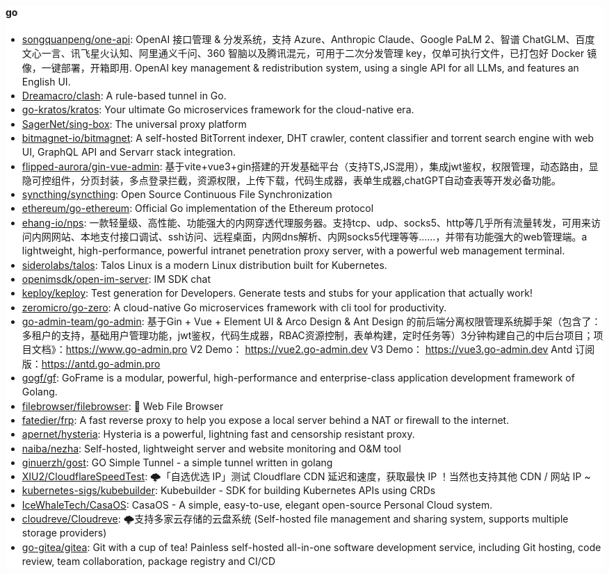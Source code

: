 #### go
* [songquanpeng/one-api](https://github.com/songquanpeng/one-api): OpenAI 接口管理 & 分发系统，支持 Azure、Anthropic Claude、Google PaLM 2、智谱 ChatGLM、百度文心一言、讯飞星火认知、阿里通义千问、360 智脑以及腾讯混元，可用于二次分发管理 key，仅单可执行文件，已打包好 Docker 镜像，一键部署，开箱即用. OpenAI key management & redistribution system, using a single API for all LLMs, and features an English UI.
* [Dreamacro/clash](https://github.com/Dreamacro/clash): A rule-based tunnel in Go.
* [go-kratos/kratos](https://github.com/go-kratos/kratos): Your ultimate Go microservices framework for the cloud-native era.
* [SagerNet/sing-box](https://github.com/SagerNet/sing-box): The universal proxy platform
* [bitmagnet-io/bitmagnet](https://github.com/bitmagnet-io/bitmagnet): A self-hosted BitTorrent indexer, DHT crawler, content classifier and torrent search engine with web UI, GraphQL API and Servarr stack integration.
* [flipped-aurora/gin-vue-admin](https://github.com/flipped-aurora/gin-vue-admin): 基于vite+vue3+gin搭建的开发基础平台（支持TS,JS混用），集成jwt鉴权，权限管理，动态路由，显隐可控组件，分页封装，多点登录拦截，资源权限，上传下载，代码生成器，表单生成器,chatGPT自动查表等开发必备功能。
* [syncthing/syncthing](https://github.com/syncthing/syncthing): Open Source Continuous File Synchronization
* [ethereum/go-ethereum](https://github.com/ethereum/go-ethereum): Official Go implementation of the Ethereum protocol
* [ehang-io/nps](https://github.com/ehang-io/nps): 一款轻量级、高性能、功能强大的内网穿透代理服务器。支持tcp、udp、socks5、http等几乎所有流量转发，可用来访问内网网站、本地支付接口调试、ssh访问、远程桌面，内网dns解析、内网socks5代理等等……，并带有功能强大的web管理端。a lightweight, high-performance, powerful intranet penetration proxy server, with a powerful web management terminal.
* [siderolabs/talos](https://github.com/siderolabs/talos): Talos Linux is a modern Linux distribution built for Kubernetes.
* [openimsdk/open-im-server](https://github.com/openimsdk/open-im-server): IM SDK chat
* [keploy/keploy](https://github.com/keploy/keploy): Test generation for Developers. Generate tests and stubs for your application that actually work!
* [zeromicro/go-zero](https://github.com/zeromicro/go-zero): A cloud-native Go microservices framework with cli tool for productivity.
* [go-admin-team/go-admin](https://github.com/go-admin-team/go-admin): 基于Gin + Vue + Element UI & Arco Design & Ant Design 的前后端分离权限管理系统脚手架（包含了：多租户的支持，基础用户管理功能，jwt鉴权，代码生成器，RBAC资源控制，表单构建，定时任务等）3分钟构建自己的中后台项目；项目文档》：https://www.go-admin.pro V2 Demo： https://vue2.go-admin.dev V3 Demo： https://vue3.go-admin.dev Antd 订阅版：https://antd.go-admin.pro
* [gogf/gf](https://github.com/gogf/gf): GoFrame is a modular, powerful, high-performance and enterprise-class application development framework of Golang.
* [filebrowser/filebrowser](https://github.com/filebrowser/filebrowser): 📂 Web File Browser
* [fatedier/frp](https://github.com/fatedier/frp): A fast reverse proxy to help you expose a local server behind a NAT or firewall to the internet.
* [apernet/hysteria](https://github.com/apernet/hysteria): Hysteria is a powerful, lightning fast and censorship resistant proxy.
* [naiba/nezha](https://github.com/naiba/nezha): Self-hosted, lightweight server and website monitoring and O&M tool
* [ginuerzh/gost](https://github.com/ginuerzh/gost): GO Simple Tunnel - a simple tunnel written in golang
* [XIU2/CloudflareSpeedTest](https://github.com/XIU2/CloudflareSpeedTest): 🌩「自选优选 IP」测试 Cloudflare CDN 延迟和速度，获取最快 IP ！当然也支持其他 CDN / 网站 IP ~
* [kubernetes-sigs/kubebuilder](https://github.com/kubernetes-sigs/kubebuilder): Kubebuilder - SDK for building Kubernetes APIs using CRDs
* [IceWhaleTech/CasaOS](https://github.com/IceWhaleTech/CasaOS): CasaOS - A simple, easy-to-use, elegant open-source Personal Cloud system.
* [cloudreve/Cloudreve](https://github.com/cloudreve/Cloudreve): 🌩支持多家云存储的云盘系统 (Self-hosted file management and sharing system, supports multiple storage providers)
* [go-gitea/gitea](https://github.com/go-gitea/gitea): Git with a cup of tea! Painless self-hosted all-in-one software development service, including Git hosting, code review, team collaboration, package registry and CI/CD
